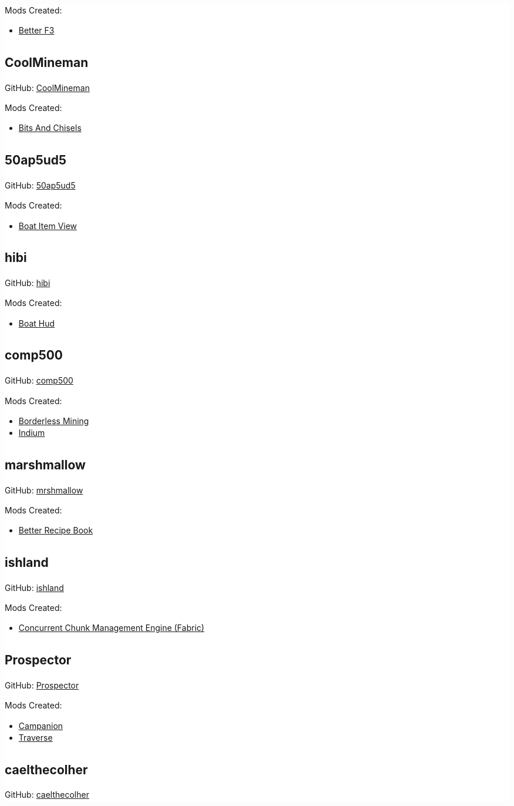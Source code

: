 Mods Created:
- [Better F3](https://modrinth.com/mod/better-f3)

## CoolMineman
GitHub: [CoolMineman](https://github.com/CoolMineman)

Mods Created:
- [Bits And Chisels](https://modrinth.com/mod/bits-and-chisels)

## 50ap5ud5
GitHub: [50ap5ud5](https://github.com/50ap5ud5)

Mods Created:
- [Boat Item View](https://modrinth.com/mod/boat-item-view)

## hibi
GitHub: [hibi](https://github.com/Hibiii)

Mods Created:
- [Boat Hud](https://modrinth.com/mod/boathud)

## comp500
GitHub: [comp500](https://github.com/comp500)

Mods Created:
- [Borderless Mining](https://modrinth.com/mod/borderless-mining)
- [Indium](https://modrinth.com/mod/indium)

## marshmallow
GitHub: [mrshmallow](https://github.com/mrshmallow)

Mods Created:
- [Better Recipe Book](https://modrinth.com/mod/brb)

## ishland
GitHub: [ishland](https://github.com/ishland)

Mods Created:
- [Concurrent Chunk Management Engine (Fabric)](https://modrinth.com/mod/c2me-fabric)

## Prospector
GitHub: [Prospector](https://github.com/Prospector)

Mods Created:
- [Campanion](https://modrinth.com/mod/campanion)
- [Traverse](https://modrinth.com/mod/traverse)

## caelthecolher
GitHub: [caelthecolher](https://github.com/caelthecolher)
